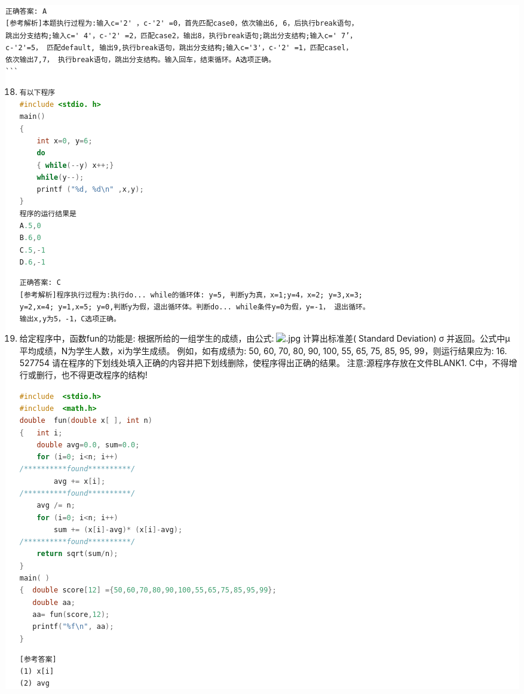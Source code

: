    正确答案: A
    [参考解析]本题执行过程为:输入c='2' ，c-'2' =0，首先匹配case0，依次输出6, 6，后执行break语句，
    跳出分支结构;输入c=' 4'，c-'2' =2，匹配case2，输出8，执行break语句;跳出分支结构;输入c=' 7’，
    c-'2'=5， 匹配default, 输出9,执行break语句，跳出分支结构;输入c='3'，c-'2' =1，匹配casel，
    依次输出7,7， 执行break语句，跳出分支结构。输入回车，结束循环。A选项正确。
    ```
18. ```cpp
    有以下程序
    #include <stdio. h>
    main()
    {
        int x=0, y=6;
        do
        { while(--y) x++;}
        while(y--);
        printf ("%d, %d\n" ,x,y);
    }
    程序的运行结果是
    A.5,0
    B.6,0
    C.5,-1
    D.6,-1
    ```
    ```
    正确答案: C
    [参考解析]程序执行过程为:执行do... while的循环体: y=5, 判断y为真，x=1;y=4，x=2; y=3,x=3; 
    y=2,x=4; y=1,x=5; y=0,判断y为假，退出循环体。判断do... while条件y=0为假，y=-1， 退出循环。
    输出x,y为5，-1，C选项正确。
    ```
19. 给定程序中，函数fun的功能是: 根据所给的一组学生的成绩，由公式:
    ![.jpg](https://fynotefile.oss-cn-zhangjiakou.aliyuncs.com/fynote/2046/1637127695000/01d562b75e7744c08b5901eaa8a7be4d.jpg)
    计算出标准差( Standard Deviation) σ 并返回。公式中μ 平均成绩，N为学生人数，xi为学生成绩。
    例如，如有成绩为: 50, 60, 70, 80, 90, 100, 55, 65, 75, 85, 95, 99，则运行结果应为: 16. 527754
    请在程序的下划线处填入正确的内容并把下划线删除，使程序得出正确的结果。
    注意:源程序存放在文件BLANK1. C中，不得增行或删行，也不得更改程序的结构!

    ```cpp
    #include  <stdio.h>
    #include  <math.h>
    double  fun(double x[ ], int n)
    {   int i;
        double avg=0.0, sum=0.0;
        for (i=0; i<n; i++) 
    /**********found**********/
            avg += x[i];
    /**********found**********/
        avg /= n;
        for (i=0; i<n; i++) 
            sum += (x[i]-avg)* (x[i]-avg);
    /**********found**********/
        return sqrt(sum/n);
    }
    main( )
    {  double score[12] ={50,60,70,80,90,100,55,65,75,85,95,99};
       double aa;
       aa= fun(score,12);
       printf("%f\n", aa);
    }
    ```
    ```
    [参考答案]
    (1) x[i]
    (2) avg